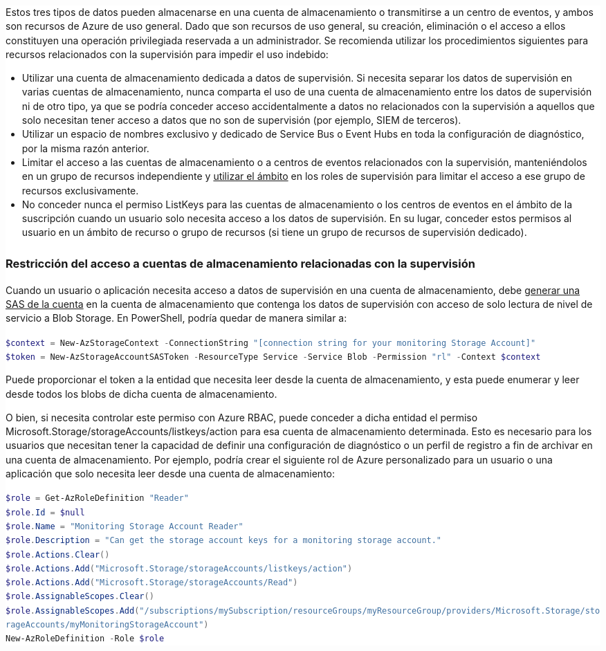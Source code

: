 Estos tres tipos de datos pueden almacenarse en una cuenta de almacenamiento o transmitirse a un centro de eventos, y ambos son recursos de Azure de uso general. Dado que son recursos de uso general, su creación, eliminación o el acceso a ellos constituyen una operación privilegiada reservada a un administrador. Se recomienda utilizar los procedimientos siguientes para recursos relacionados con la supervisión para impedir el uso indebido:

* Utilizar una cuenta de almacenamiento dedicada a datos de supervisión. Si necesita separar los datos de supervisión en varias cuentas de almacenamiento, nunca comparta el uso de una cuenta de almacenamiento entre los datos de supervisión ni de otro tipo, ya que se podría conceder acceso accidentalmente a datos no relacionados con la supervisión a aquellos que solo necesitan tener acceso a datos que no son de supervisión (por ejemplo, SIEM de terceros).
* Utilizar un espacio de nombres exclusivo y dedicado de Service Bus o Event Hubs en toda la configuración de diagnóstico, por la misma razón anterior.
* Limitar el acceso a las cuentas de almacenamiento o a centros de eventos relacionados con la supervisión, manteniéndolos en un grupo de recursos independiente y [utilizar el ámbito](../role-based-access-control/overview.md#scope) en los roles de supervisión para limitar el acceso a ese grupo de recursos exclusivamente.
* No conceder nunca el permiso ListKeys para las cuentas de almacenamiento o los centros de eventos en el ámbito de la suscripción cuando un usuario solo necesita acceso a los datos de supervisión. En su lugar, conceder estos permisos al usuario en un ámbito de recurso o grupo de recursos (si tiene un grupo de recursos de supervisión dedicado).

### <a name="limiting-access-to-monitoring-related-storage-accounts"></a>Restricción del acceso a cuentas de almacenamiento relacionadas con la supervisión
Cuando un usuario o aplicación necesita acceso a datos de supervisión en una cuenta de almacenamiento, debe [generar una SAS de la cuenta](/rest/api/storageservices/create-account-sas) en la cuenta de almacenamiento que contenga los datos de supervisión con acceso de solo lectura de nivel de servicio a Blob Storage. En PowerShell, podría quedar de manera similar a:

```powershell
$context = New-AzStorageContext -ConnectionString "[connection string for your monitoring Storage Account]"
$token = New-AzStorageAccountSASToken -ResourceType Service -Service Blob -Permission "rl" -Context $context
```

Puede proporcionar el token a la entidad que necesita leer desde la cuenta de almacenamiento, y esta puede enumerar y leer desde todos los blobs de dicha cuenta de almacenamiento.

O bien, si necesita controlar este permiso con Azure RBAC, puede conceder a dicha entidad el permiso Microsoft.Storage/storageAccounts/listkeys/action para esa cuenta de almacenamiento determinada. Esto es necesario para los usuarios que necesitan tener la capacidad de definir una configuración de diagnóstico o un perfil de registro a fin de archivar en una cuenta de almacenamiento. Por ejemplo, podría crear el siguiente rol de Azure personalizado para un usuario o una aplicación que solo necesita leer desde una cuenta de almacenamiento:

```powershell
$role = Get-AzRoleDefinition "Reader"
$role.Id = $null
$role.Name = "Monitoring Storage Account Reader"
$role.Description = "Can get the storage account keys for a monitoring storage account."
$role.Actions.Clear()
$role.Actions.Add("Microsoft.Storage/storageAccounts/listkeys/action")
$role.Actions.Add("Microsoft.Storage/storageAccounts/Read")
$role.AssignableScopes.Clear()
$role.AssignableScopes.Add("/subscriptions/mySubscription/resourceGroups/myResourceGroup/providers/Microsoft.Storage/storageAccounts/myMonitoringStorageAccount")
New-AzRoleDefinition -Role $role 
```
